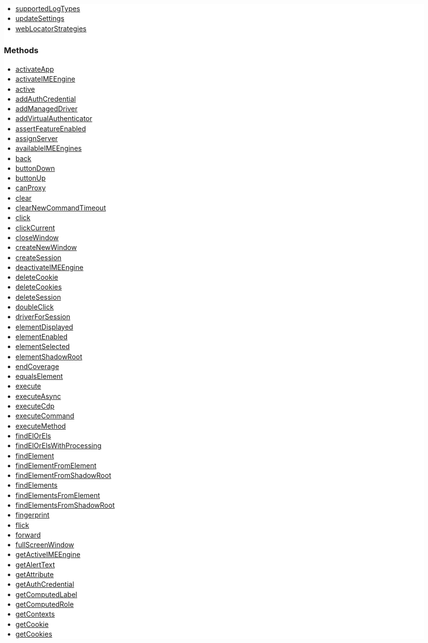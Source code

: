 - [supportedLogTypes](appium_types.ExternalDriver.md#supportedlogtypes)
- [updateSettings](appium_types.ExternalDriver.md#updatesettings)
- [webLocatorStrategies](appium_types.ExternalDriver.md#weblocatorstrategies)

### Methods

- [activateApp](appium_types.ExternalDriver.md#activateapp)
- [activateIMEEngine](appium_types.ExternalDriver.md#activateimeengine)
- [active](appium_types.ExternalDriver.md#active)
- [addAuthCredential](appium_types.ExternalDriver.md#addauthcredential)
- [addManagedDriver](appium_types.ExternalDriver.md#addmanageddriver)
- [addVirtualAuthenticator](appium_types.ExternalDriver.md#addvirtualauthenticator)
- [assertFeatureEnabled](appium_types.ExternalDriver.md#assertfeatureenabled)
- [assignServer](appium_types.ExternalDriver.md#assignserver)
- [availableIMEEngines](appium_types.ExternalDriver.md#availableimeengines)
- [back](appium_types.ExternalDriver.md#back)
- [buttonDown](appium_types.ExternalDriver.md#buttondown)
- [buttonUp](appium_types.ExternalDriver.md#buttonup)
- [canProxy](appium_types.ExternalDriver.md#canproxy)
- [clear](appium_types.ExternalDriver.md#clear)
- [clearNewCommandTimeout](appium_types.ExternalDriver.md#clearnewcommandtimeout)
- [click](appium_types.ExternalDriver.md#click)
- [clickCurrent](appium_types.ExternalDriver.md#clickcurrent)
- [closeWindow](appium_types.ExternalDriver.md#closewindow)
- [createNewWindow](appium_types.ExternalDriver.md#createnewwindow)
- [createSession](appium_types.ExternalDriver.md#createsession)
- [deactivateIMEEngine](appium_types.ExternalDriver.md#deactivateimeengine)
- [deleteCookie](appium_types.ExternalDriver.md#deletecookie)
- [deleteCookies](appium_types.ExternalDriver.md#deletecookies)
- [deleteSession](appium_types.ExternalDriver.md#deletesession)
- [doubleClick](appium_types.ExternalDriver.md#doubleclick)
- [driverForSession](appium_types.ExternalDriver.md#driverforsession)
- [elementDisplayed](appium_types.ExternalDriver.md#elementdisplayed)
- [elementEnabled](appium_types.ExternalDriver.md#elementenabled)
- [elementSelected](appium_types.ExternalDriver.md#elementselected)
- [elementShadowRoot](appium_types.ExternalDriver.md#elementshadowroot)
- [endCoverage](appium_types.ExternalDriver.md#endcoverage)
- [equalsElement](appium_types.ExternalDriver.md#equalselement)
- [execute](appium_types.ExternalDriver.md#execute)
- [executeAsync](appium_types.ExternalDriver.md#executeasync)
- [executeCdp](appium_types.ExternalDriver.md#executecdp)
- [executeCommand](appium_types.ExternalDriver.md#executecommand)
- [executeMethod](appium_types.ExternalDriver.md#executemethod)
- [findElOrEls](appium_types.ExternalDriver.md#findelorels)
- [findElOrElsWithProcessing](appium_types.ExternalDriver.md#findelorelswithprocessing)
- [findElement](appium_types.ExternalDriver.md#findelement)
- [findElementFromElement](appium_types.ExternalDriver.md#findelementfromelement)
- [findElementFromShadowRoot](appium_types.ExternalDriver.md#findelementfromshadowroot)
- [findElements](appium_types.ExternalDriver.md#findelements)
- [findElementsFromElement](appium_types.ExternalDriver.md#findelementsfromelement)
- [findElementsFromShadowRoot](appium_types.ExternalDriver.md#findelementsfromshadowroot)
- [fingerprint](appium_types.ExternalDriver.md#fingerprint)
- [flick](appium_types.ExternalDriver.md#flick)
- [forward](appium_types.ExternalDriver.md#forward)
- [fullScreenWindow](appium_types.ExternalDriver.md#fullscreenwindow)
- [getActiveIMEEngine](appium_types.ExternalDriver.md#getactiveimeengine)
- [getAlertText](appium_types.ExternalDriver.md#getalerttext)
- [getAttribute](appium_types.ExternalDriver.md#getattribute)
- [getAuthCredential](appium_types.ExternalDriver.md#getauthcredential)
- [getComputedLabel](appium_types.ExternalDriver.md#getcomputedlabel)
- [getComputedRole](appium_types.ExternalDriver.md#getcomputedrole)
- [getContexts](appium_types.ExternalDriver.md#getcontexts)
- [getCookie](appium_types.ExternalDriver.md#getcookie)
- [getCookies](appium_types.ExternalDriver.md#getcookies)